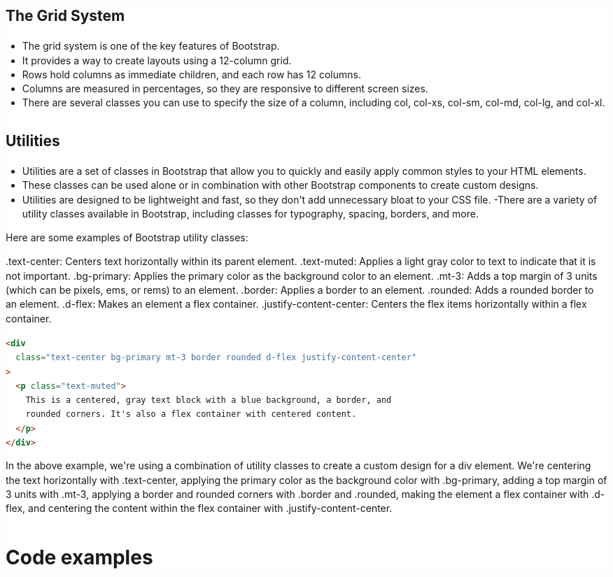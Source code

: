 ## The Grid System

- The grid system is one of the key features of Bootstrap.
- It provides a way to create layouts using a 12-column grid.
- Rows hold columns as immediate children, and each row has 12 columns.
- Columns are measured in percentages, so they are responsive to different screen sizes.
- There are several classes you can use to specify the size of a column, including col, col-xs, col-sm, col-md, col-lg, and col-xl.

## Utilities

- Utilities are a set of classes in Bootstrap that allow you to quickly and easily apply common styles to your HTML elements.
- These classes can be used alone or in combination with other Bootstrap components to create custom designs.
- Utilities are designed to be lightweight and fast, so they don't add unnecessary bloat to your CSS file.
  -There are a variety of utility classes available in Bootstrap, including classes for typography, spacing, borders, and more.

Here are some examples of Bootstrap utility classes:

.text-center: Centers text horizontally within its parent element.
.text-muted: Applies a light gray color to text to indicate that it is not important.
.bg-primary: Applies the primary color as the background color to an element.
.mt-3: Adds a top margin of 3 units (which can be pixels, ems, or rems) to an element.
.border: Applies a border to an element.
.rounded: Adds a rounded border to an element.
.d-flex: Makes an element a flex container.
.justify-content-center: Centers the flex items horizontally within a flex container.

```html
<div
  class="text-center bg-primary mt-3 border rounded d-flex justify-content-center"
>
  <p class="text-muted">
    This is a centered, gray text block with a blue background, a border, and
    rounded corners. It's also a flex container with centered content.
  </p>
</div>
```

In the above example, we're using a combination of utility classes to create a
custom design for a div element. We're centering the text horizontally with
.text-center, applying the primary color as the background color with
.bg-primary, adding a top margin of 3 units with .mt-3, applying a border and
rounded corners with .border and .rounded, making the element a flex container
with .d-flex, and centering the content within the flex container with
.justify-content-center.

# Code examples
